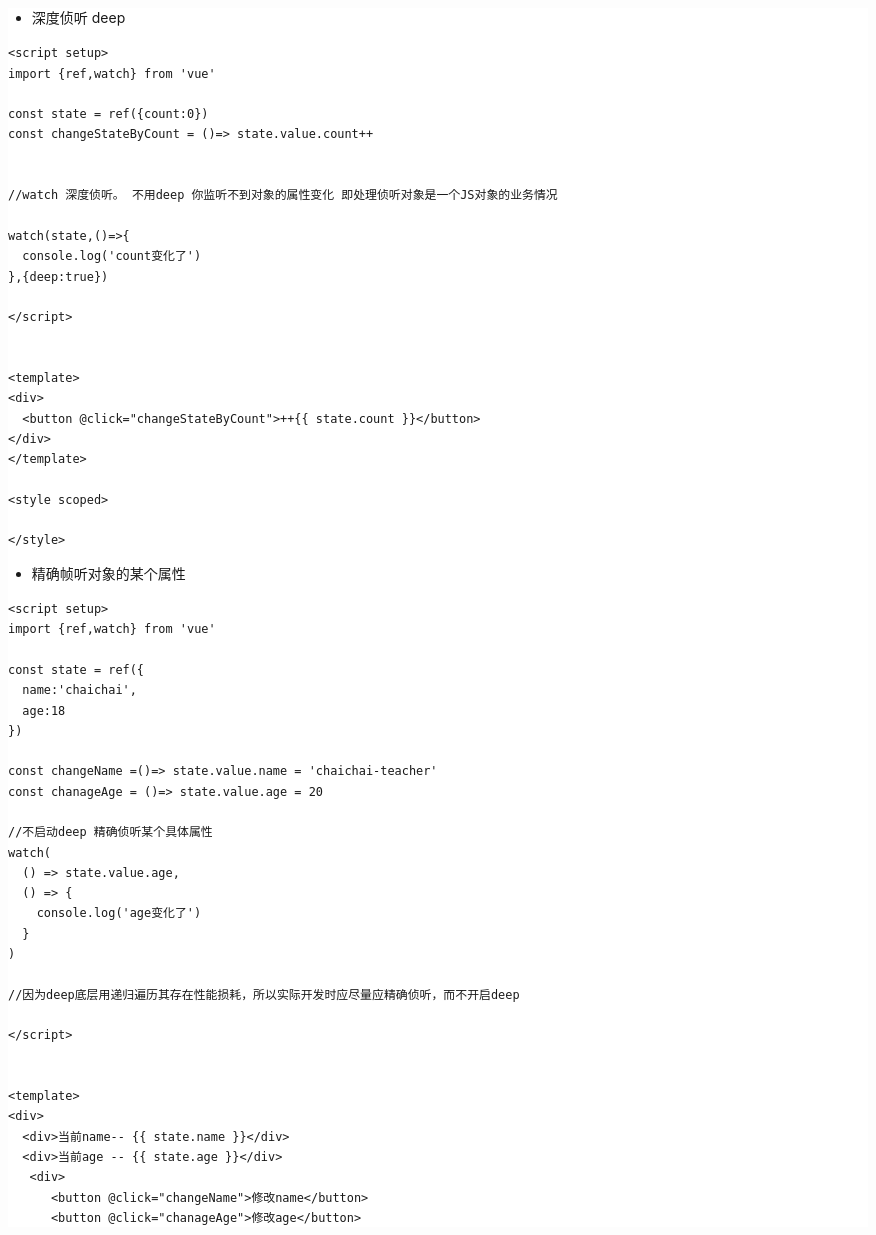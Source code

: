 - 深度侦听 deep

```vue
<script setup>
import {ref,watch} from 'vue'

const state = ref({count:0})
const changeStateByCount = ()=> state.value.count++


//watch 深度侦听。 不用deep 你监听不到对象的属性变化 即处理侦听对象是一个JS对象的业务情况

watch(state,()=>{
  console.log('count变化了')
},{deep:true})

</script>


<template>
<div>
  <button @click="changeStateByCount">++{{ state.count }}</button>
</div>
</template>

<style scoped>

</style>

```

- 精确帧听对象的某个属性

```vue
<script setup>
import {ref,watch} from 'vue'

const state = ref({
  name:'chaichai',
  age:18
})

const changeName =()=> state.value.name = 'chaichai-teacher'
const chanageAge = ()=> state.value.age = 20

//不启动deep 精确侦听某个具体属性 
watch(
  () => state.value.age,
  () => {
    console.log('age变化了')
  }
)

//因为deep底层用递归遍历其存在性能损耗，所以实际开发时应尽量应精确侦听，而不开启deep
    
</script>


<template>
<div>
  <div>当前name-- {{ state.name }}</div>
  <div>当前age -- {{ state.age }}</div>
   <div>
      <button @click="changeName">修改name</button>
      <button @click="chanageAge">修改age</button>
```